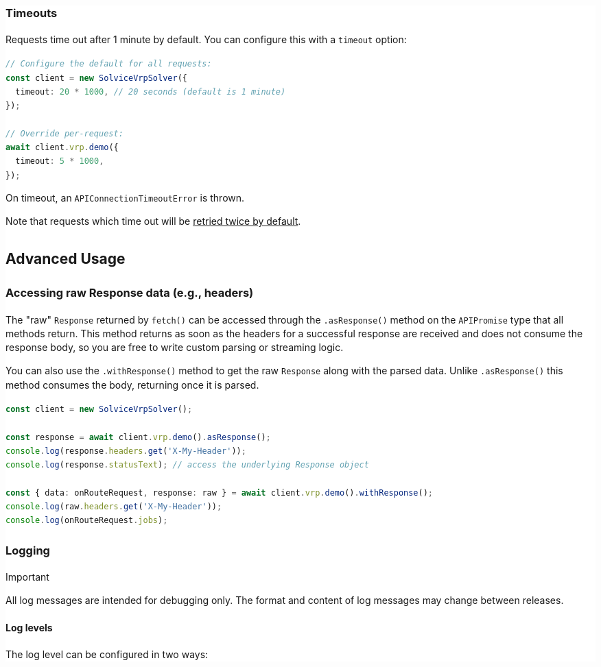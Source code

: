 ### Timeouts

Requests time out after 1 minute by default. You can configure this with a `timeout` option:


```ts
// Configure the default for all requests:
const client = new SolviceVrpSolver({
  timeout: 20 * 1000, // 20 seconds (default is 1 minute)
});

// Override per-request:
await client.vrp.demo({
  timeout: 5 * 1000,
});
```

On timeout, an `APIConnectionTimeoutError` is thrown.

Note that requests which time out will be [retried twice by default](#retries).

## Advanced Usage

### Accessing raw Response data (e.g., headers)

The "raw" `Response` returned by `fetch()` can be accessed through the `.asResponse()` method on the `APIPromise` type that all methods return.
This method returns as soon as the headers for a successful response are received and does not consume the response body, so you are free to write custom parsing or streaming logic.

You can also use the `.withResponse()` method to get the raw `Response` along with the parsed data.
Unlike `.asResponse()` this method consumes the body, returning once it is parsed.


```ts
const client = new SolviceVrpSolver();

const response = await client.vrp.demo().asResponse();
console.log(response.headers.get('X-My-Header'));
console.log(response.statusText); // access the underlying Response object

const { data: onRouteRequest, response: raw } = await client.vrp.demo().withResponse();
console.log(raw.headers.get('X-My-Header'));
console.log(onRouteRequest.jobs);
```

### Logging

> [!IMPORTANT]
> All log messages are intended for debugging only. The format and content of log messages
> may change between releases.

#### Log levels

The log level can be configured in two ways:
